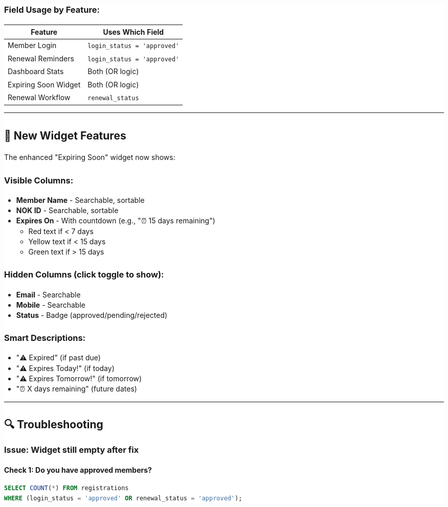 ### Field Usage by Feature:

| Feature | Uses Which Field |
|---------|------------------|
| Member Login | `login_status = 'approved'` |
| Renewal Reminders | `login_status = 'approved'` |
| Dashboard Stats | Both (OR logic) |
| Expiring Soon Widget | Both (OR logic) |
| Renewal Workflow | `renewal_status` |

---

## 🎨 New Widget Features

The enhanced "Expiring Soon" widget now shows:

### Visible Columns:
- **Member Name** - Searchable, sortable
- **NOK ID** - Searchable, sortable
- **Expires On** - With countdown (e.g., "⏰ 15 days remaining")
  - Red text if < 7 days
  - Yellow text if < 15 days
  - Green text if > 15 days

### Hidden Columns (click toggle to show):
- **Email** - Searchable
- **Mobile** - Searchable
- **Status** - Badge (approved/pending/rejected)

### Smart Descriptions:
- "⚠️ Expired" (if past due)
- "⚠️ Expires Today!" (if today)
- "⚠️ Expires Tomorrow!" (if tomorrow)
- "⏰ X days remaining" (future dates)

---

## 🔍 Troubleshooting

### Issue: Widget still empty after fix

**Check 1: Do you have approved members?**
```sql
SELECT COUNT(*) FROM registrations 
WHERE (login_status = 'approved' OR renewal_status = 'approved');
```
